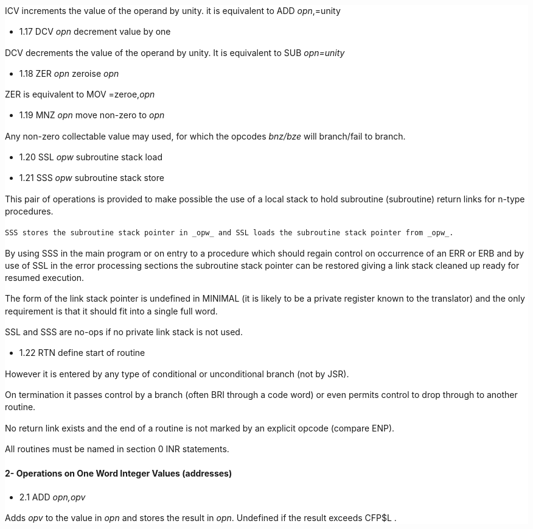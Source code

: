 ICV increments the value of the operand by unity.  it
is equivalent to ADD _opn_,=unity

*   1.17 DCV   _opn_      decrement value by one

DCV decrements the value of the operand by unity.  It
is equivalent to SUB _opn=unity_

*   1.18 ZER   _opn_ zeroise  _opn_

ZER is equivalent to MOV =zeroe,_opn_

*   1.19 MNZ   _opn_ move non-zero to  _opn_


Any non-zero collectable value may used, for which the opcodes *bnz/bze*
will branch/fail to branch.


*   1.20 SSL   _opw_      subroutine stack load

*   1.21 SSS   _opw_      subroutine stack store

This pair of operations is provided to make possible the use of a
local stack to hold subroutine (subroutine) return links for n-type
procedures.

    SSS stores the subroutine stack pointer in _opw_ and SSL loads the subroutine stack pointer from _opw_.

By using SSS in the main program or on entry to a procedure which should regain control on occurrence of an
ERR or ERB and by use of SSL in the error processing sections the subroutine stack
pointer can be restored giving a link stack cleaned up ready for resumed execution.

The form of the link stack pointer is undefined in MINIMAL (it is likely to be a private register known to the
translator) and the only requirement is that it should fit into a
single full word.

SSL and SSS are no-ops if no private link stack is not used.

*   1.22 RTN define start of routine


However it is entered by any type of conditional or unconditional branch (not by JSR).

On termination it passes control by a branch (often BRI through a code word) or even permits control to drop through to another routine.

No return link exists and the end of a routine is not marked by an explicit opcode (compare ENP).

All routines must be named in section 0 INR statements.  

#### 2-  Operations on One Word Integer Values (addresses)


*   2.1  ADD   _opn,opv_

Adds  _opv_ to the value in  _opn_ and stores the result in  _opn_. 
Undefined if the result exceeds CFP$L .
